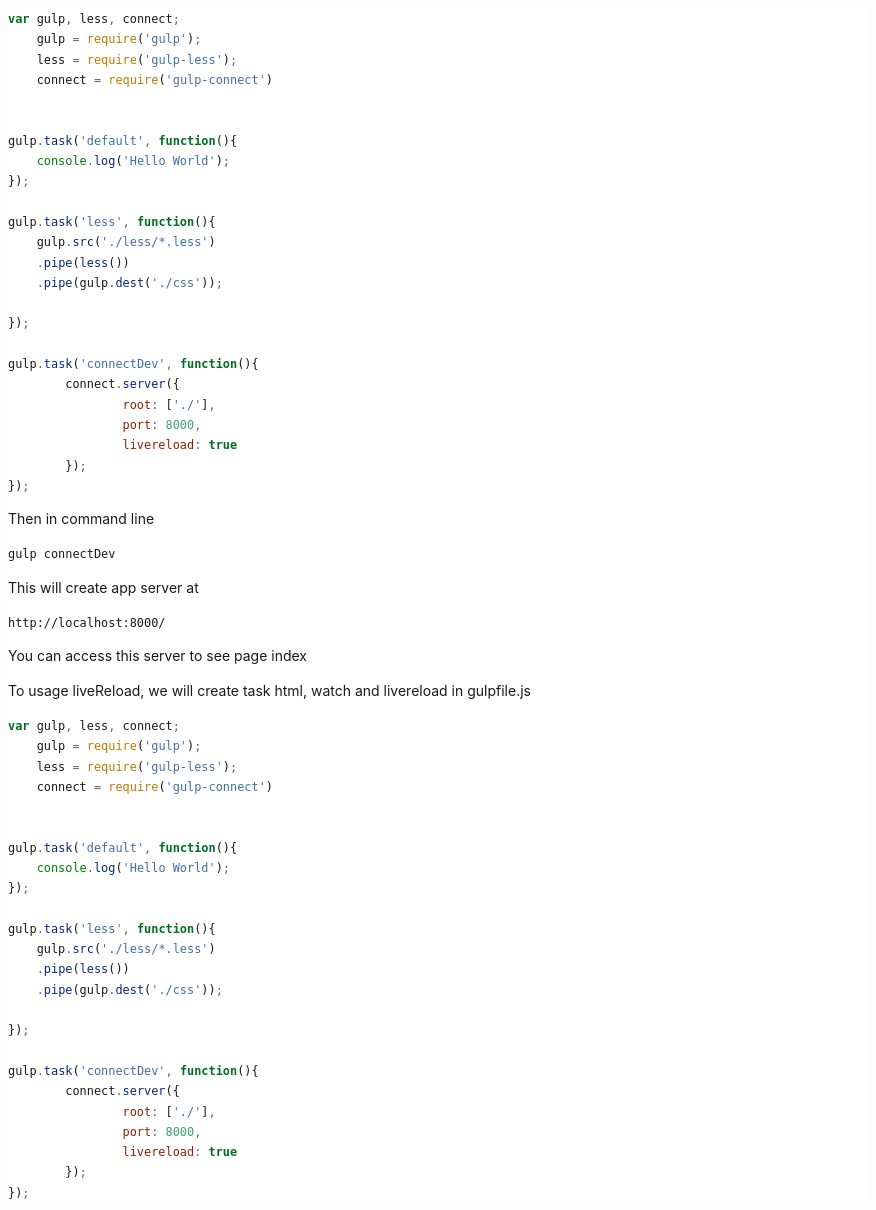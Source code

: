 ```js
var gulp, less, connect;
	gulp = require('gulp');
	less = require('gulp-less');
	connect = require('gulp-connect')


gulp.task('default', function(){
	console.log('Hello World');
});

gulp.task('less', function(){
	gulp.src('./less/*.less')
	.pipe(less())
	.pipe(gulp.dest('./css'));

});

gulp.task('connectDev', function(){
        connect.server({
                root: ['./'],
                port: 8000,
                livereload: true
        });
});

```
Then in command line

```js
gulp connectDev
```
This will create app server at

```
http://localhost:8000/
```
You can access this server to see page index

To usage liveReload, we will create task html, watch and livereload in gulpfile.js

```js
var gulp, less, connect;
	gulp = require('gulp');
	less = require('gulp-less');
	connect = require('gulp-connect')


gulp.task('default', function(){
	console.log('Hello World');
});

gulp.task('less', function(){
	gulp.src('./less/*.less')
	.pipe(less())
	.pipe(gulp.dest('./css'));

});

gulp.task('connectDev', function(){
        connect.server({
                root: ['./'],
                port: 8000,
                livereload: true
        });
});

```